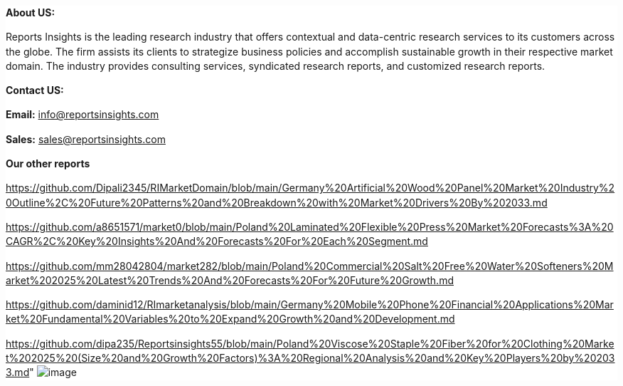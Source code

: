 <strong><strong>About US</strong>:</strong>

Reports Insights is the leading research industry that offers contextual and data-centric research services to its customers across the globe. The firm assists its clients to strategize business policies and accomplish sustainable growth in their respective market domain. The industry provides consulting services, syndicated research reports, and customized research reports.

<strong>Contact US:</strong>

<p class=""""><b>Email:</b> <a href=mailto:info@reportsinsights.com>info@reportsinsights.com</a></p>
<p class=""""><b>Sales:</b> <a href=mailto:sales@reportsinsights.com>sales@reportsinsights.com</a></p>

<strong>Our other reports</strong>

<a href=https://github.com/Dipali2345/RIMarketDomain/blob/main/Germany%20Artificial%20Wood%20Panel%20Market%20Industry%20Outline%2C%20Future%20Patterns%20and%20Breakdown%20with%20Market%20Drivers%20By%202033.md>https://github.com/Dipali2345/RIMarketDomain/blob/main/Germany%20Artificial%20Wood%20Panel%20Market%20Industry%20Outline%2C%20Future%20Patterns%20and%20Breakdown%20with%20Market%20Drivers%20By%202033.md</a>

<a href=https://github.com/a8651571/market0/blob/main/Poland%20Laminated%20Flexible%20Press%20Market%20Forecasts%3A%20CAGR%2C%20Key%20Insights%20And%20Forecasts%20For%20Each%20Segment.md>https://github.com/a8651571/market0/blob/main/Poland%20Laminated%20Flexible%20Press%20Market%20Forecasts%3A%20CAGR%2C%20Key%20Insights%20And%20Forecasts%20For%20Each%20Segment.md</a>

<a href=https://github.com/mm28042804/market282/blob/main/Poland%20Commercial%20Salt%20Free%20Water%20Softeners%20Market%202025%20Latest%20Trends%20And%20Forecasts%20For%20Future%20Growth.md>https://github.com/mm28042804/market282/blob/main/Poland%20Commercial%20Salt%20Free%20Water%20Softeners%20Market%202025%20Latest%20Trends%20And%20Forecasts%20For%20Future%20Growth.md</a>

<a href=https://github.com/daminid12/RImarketanalysis/blob/main/Germany%20Mobile%20Phone%20Financial%20Applications%20Market%20Fundamental%20Variables%20to%20Expand%20Growth%20and%20Development.md>https://github.com/daminid12/RImarketanalysis/blob/main/Germany%20Mobile%20Phone%20Financial%20Applications%20Market%20Fundamental%20Variables%20to%20Expand%20Growth%20and%20Development.md</a>

<a href=https://github.com/dipa235/Reportsinsights55/blob/main/Poland%20Viscose%20Staple%20Fiber%20for%20Clothing%20Market%202025%20(Size%20and%20Growth%20Factors)%3A%20Regional%20Analysis%20and%20Key%20Players%20by%202033.md>https://github.com/dipa235/Reportsinsights55/blob/main/Poland%20Viscose%20Staple%20Fiber%20for%20Clothing%20Market%202025%20(Size%20and%20Growth%20Factors)%3A%20Regional%20Analysis%20and%20Key%20Players%20by%202033.md</a>"
![image](https://github.com/user-attachments/assets/b2f86ef2-5c9e-4295-bcdc-2d80a4b37ea3)
